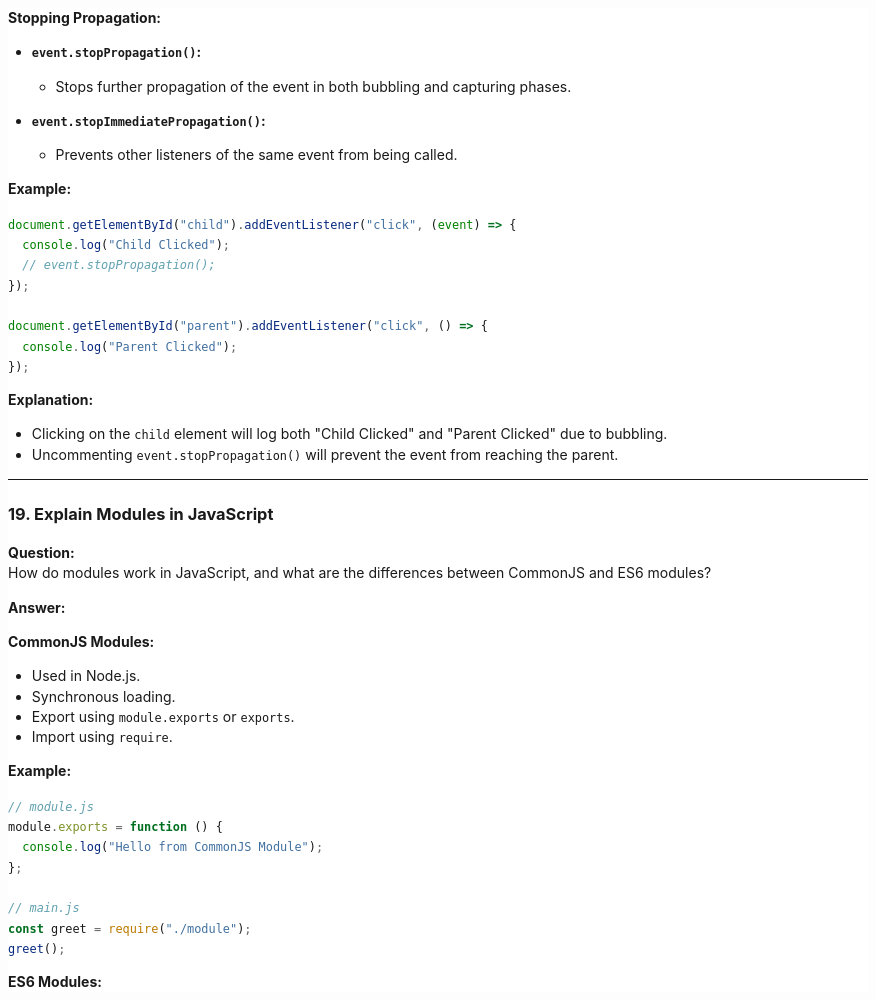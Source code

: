 **Stopping Propagation:**

- **`event.stopPropagation()`:**

  - Stops further propagation of the event in both bubbling and capturing phases.

- **`event.stopImmediatePropagation()`:**
  - Prevents other listeners of the same event from being called.

**Example:**

```javascript
document.getElementById("child").addEventListener("click", (event) => {
  console.log("Child Clicked");
  // event.stopPropagation();
});

document.getElementById("parent").addEventListener("click", () => {
  console.log("Parent Clicked");
});
```

**Explanation:**

- Clicking on the `child` element will log both "Child Clicked" and "Parent Clicked" due to bubbling.
- Uncommenting `event.stopPropagation()` will prevent the event from reaching the parent.

---

### 19. Explain Modules in JavaScript

**Question:**  
How do modules work in JavaScript, and what are the differences between CommonJS and ES6 modules?

**Answer:**

**CommonJS Modules:**

- Used in Node.js.
- Synchronous loading.
- Export using `module.exports` or `exports`.
- Import using `require`.

**Example:**

```javascript
// module.js
module.exports = function () {
  console.log("Hello from CommonJS Module");
};

// main.js
const greet = require("./module");
greet();
```

**ES6 Modules:**
